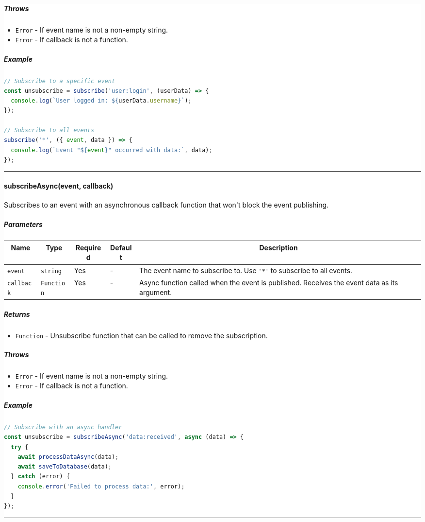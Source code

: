 ##### Throws

- `Error` - If event name is not a non-empty string.
- `Error` - If callback is not a function.

##### Example

```javascript
// Subscribe to a specific event
const unsubscribe = subscribe('user:login', (userData) => {
  console.log(`User logged in: ${userData.username}`);
});

// Subscribe to all events
subscribe('*', ({ event, data }) => {
  console.log(`Event "${event}" occurred with data:`, data);
});
```

---

#### subscribeAsync(event, callback)

Subscribes to an event with an asynchronous callback function that won't block
the event publishing.

##### Parameters

| Name       | Type       | Required | Default | Description                                                                                 |
| ---------- | ---------- | -------- | ------- | ------------------------------------------------------------------------------------------- |
| `event`    | `string`   | Yes      | -       | The event name to subscribe to. Use `'*'` to subscribe to all events.                       |
| `callback` | `Function` | Yes      | -       | Async function called when the event is published. Receives the event data as its argument. |

##### Returns

- `Function` - Unsubscribe function that can be called to remove the
  subscription.

##### Throws

- `Error` - If event name is not a non-empty string.
- `Error` - If callback is not a function.

##### Example

```javascript
// Subscribe with an async handler
const unsubscribe = subscribeAsync('data:received', async (data) => {
  try {
    await processDataAsync(data);
    await saveToDatabase(data);
  } catch (error) {
    console.error('Failed to process data:', error);
  }
});
```

---
